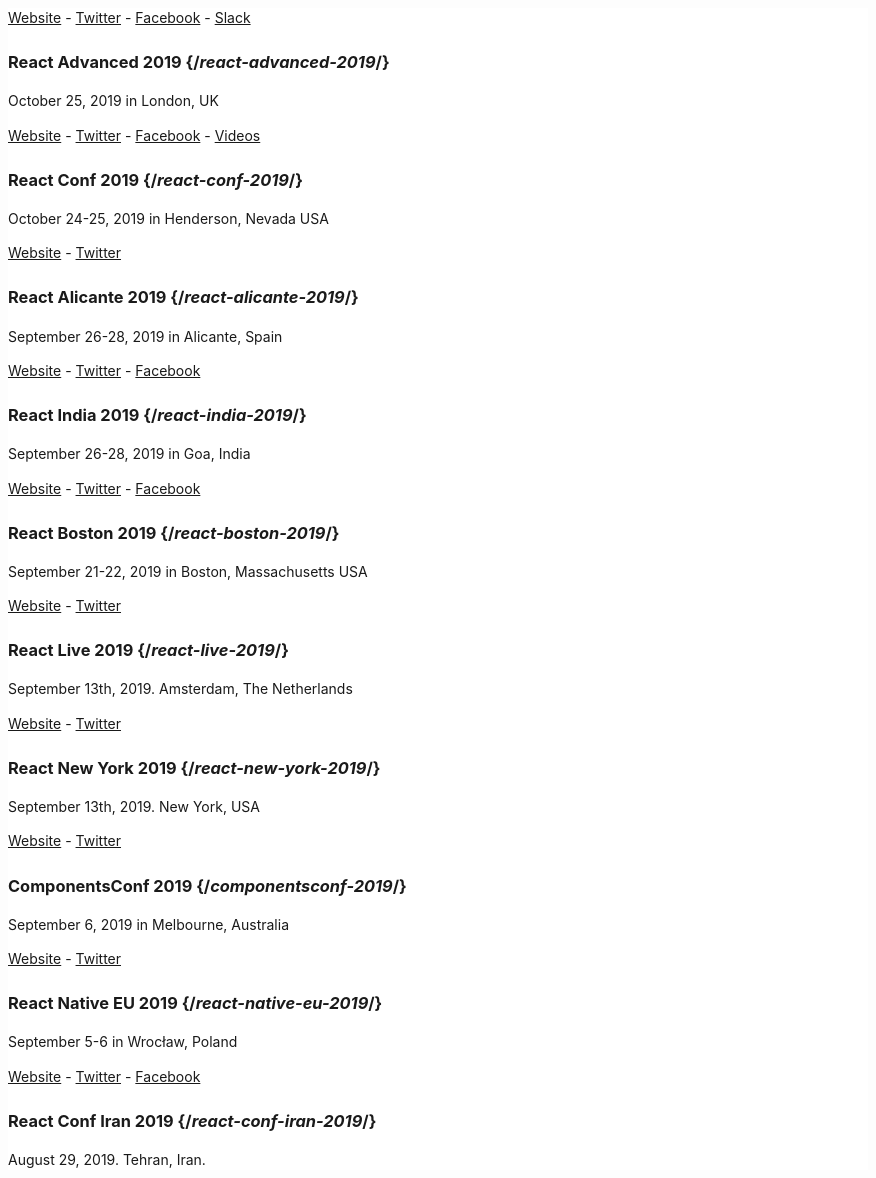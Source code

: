 [Website](https://reactconf.com.br/) - [Twitter](https://twitter.com/reactconfbr) - [Facebook](https://www.facebook.com/ReactAdvanced) - [Slack](https://react.now.sh/)

### React Advanced 2019 {/*react-advanced-2019*/}
October 25, 2019 in London, UK

[Website](https://reactadvanced.com) - [Twitter](http://twitter.com/reactadvanced) - [Facebook](https://www.facebook.com/ReactAdvanced) - [Videos](https://youtube.com/c/ReactConferences)

### React Conf 2019 {/*react-conf-2019*/}
October 24-25, 2019 in Henderson, Nevada USA

[Website](https://conf.reactjs.org/) - [Twitter](https://twitter.com/reactjs)

### React Alicante 2019 {/*react-alicante-2019*/}
September 26-28, 2019 in Alicante, Spain

[Website](http://reactalicante.es/) - [Twitter](https://twitter.com/reactalicante) - [Facebook](https://www.facebook.com/ReactAlicante)

### React India 2019 {/*react-india-2019*/}
September 26-28, 2019 in Goa, India

[Website](https://www.reactindia.io/) - [Twitter](https://twitter.com/react_india) - [Facebook](https://www.facebook.com/ReactJSIndia)

### React Boston 2019 {/*react-boston-2019*/}
September 21-22, 2019 in Boston, Massachusetts USA

[Website](https://www.reactboston.com/) - [Twitter](https://twitter.com/reactboston)

### React Live 2019 {/*react-live-2019*/}
September 13th, 2019. Amsterdam, The Netherlands

[Website](https://www.reactlive.nl/) - [Twitter](https://twitter.com/reactlivenl)

### React New York 2019 {/*react-new-york-2019*/}
September 13th, 2019. New York, USA

[Website](https://reactnewyork.com/) - [Twitter](https://twitter.com/reactnewyork)

### ComponentsConf 2019 {/*componentsconf-2019*/}
September 6, 2019 in Melbourne, Australia

[Website](https://www.componentsconf.com.au/) - [Twitter](https://twitter.com/componentsconf)

### React Native EU 2019 {/*react-native-eu-2019*/}
September 5-6 in Wrocław, Poland

[Website](https://react-native.eu) - [Twitter](https://twitter.com/react_native_eu) - [Facebook](https://www.facebook.com/reactnativeeu)

### React Conf Iran 2019 {/*react-conf-iran-2019*/}
August 29, 2019. Tehran, Iran.
